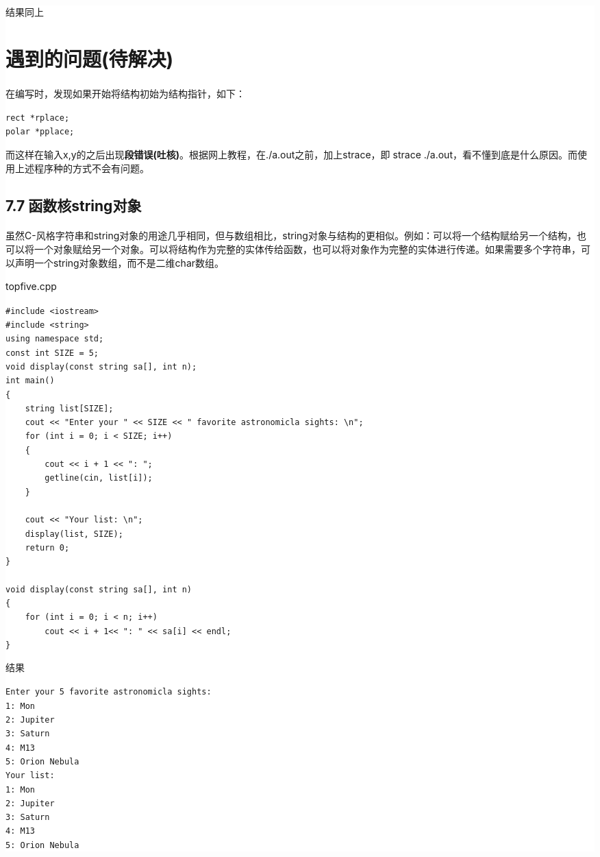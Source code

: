```
```

结果同上

# 遇到的问题(待解决)

在编写时，发现如果开始将结构初始为结构指针，如下：

```
rect *rplace;
polar *pplace;
```

而这样在输入x,y的之后出现**段错误(吐核)**。根据网上教程，在./a.out之前，加上strace，即 strace ./a.out，看不懂到底是什么原因。而使用上述程序种的方式不会有问题。

## 7.7 函数核string对象

虽然C-风格字符串和string对象的用途几乎相同，但与数组相比，string对象与结构的更相似。例如：可以将一个结构赋给另一个结构，也可以将一个对象赋给另一个对象。可以将结构作为完整的实体传给函数，也可以将对象作为完整的实体进行传递。如果需要多个字符串，可以声明一个string对象数组，而不是二维char数组。

topfive.cpp

```
#include <iostream>
#include <string>
using namespace std;
const int SIZE = 5;
void display(const string sa[], int n);
int main()
{
    string list[SIZE];
    cout << "Enter your " << SIZE << " favorite astronomicla sights: \n";
    for (int i = 0; i < SIZE; i++)
    {
        cout << i + 1 << ": ";
        getline(cin, list[i]);
    }

    cout << "Your list: \n";
    display(list, SIZE);
    return 0;
}

void display(const string sa[], int n)
{
    for (int i = 0; i < n; i++)
        cout << i + 1<< ": " << sa[i] << endl;
}
```

结果

```
Enter your 5 favorite astronomicla sights: 
1: Mon
2: Jupiter
3: Saturn
4: M13
5: Orion Nebula
Your list: 
1: Mon
2: Jupiter
3: Saturn
4: M13
5: Orion Nebula
```
